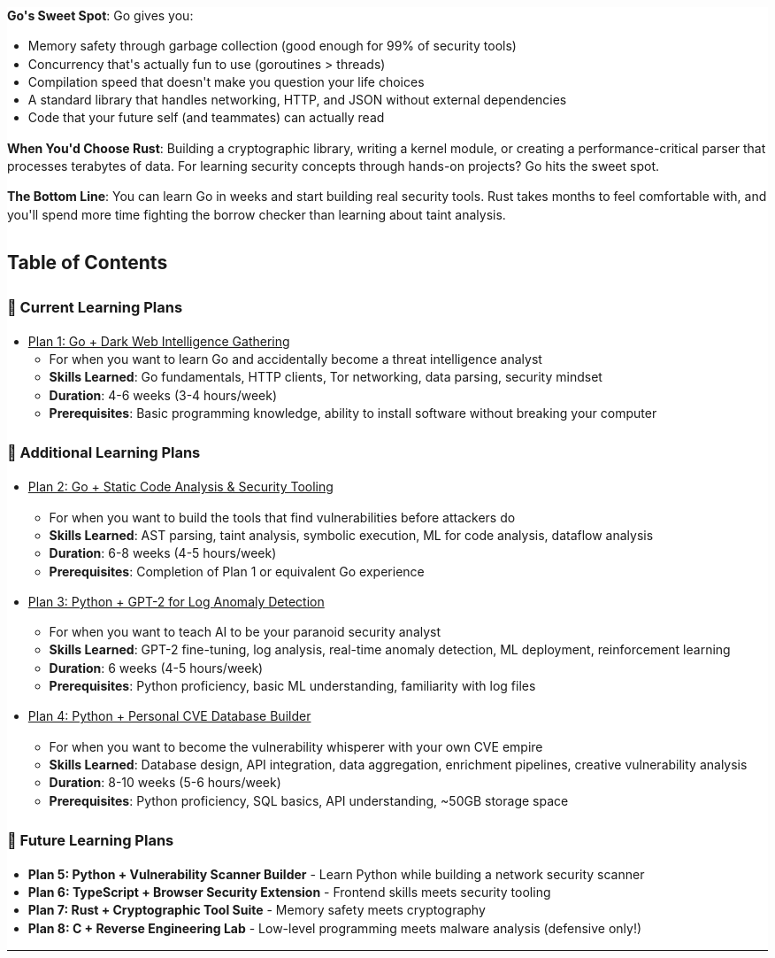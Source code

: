 **Go's Sweet Spot**: Go gives you:
- Memory safety through garbage collection (good enough for 99% of security tools)
- Concurrency that's actually fun to use (goroutines > threads)
- Compilation speed that doesn't make you question your life choices
- A standard library that handles networking, HTTP, and JSON without external dependencies
- Code that your future self (and teammates) can actually read

**When You'd Choose Rust**: Building a cryptographic library, writing a kernel module, or creating a performance-critical parser that processes terabytes of data. For learning security concepts through hands-on projects? Go hits the sweet spot.

**The Bottom Line**: You can learn Go in weeks and start building real security tools. Rust takes months to feel comfortable with, and you'll spend more time fighting the borrow checker than learning about taint analysis.

## Table of Contents

### 🎯 Current Learning Plans

- [Plan 1: Go + Dark Web Intelligence Gathering](#plan-1-go--dark-web-intelligence-gathering)
  - For when you want to learn Go and accidentally become a threat intelligence analyst
  - **Skills Learned**: Go fundamentals, HTTP clients, Tor networking, data parsing, security mindset
  - **Duration**: 4-6 weeks (3-4 hours/week)
  - **Prerequisites**: Basic programming knowledge, ability to install software without breaking your computer

### 🔮 Additional Learning Plans

- [Plan 2: Go + Static Code Analysis & Security Tooling](#plan-2-go--static-code-analysis--security-tooling)
  - For when you want to build the tools that find vulnerabilities before attackers do
  - **Skills Learned**: AST parsing, taint analysis, symbolic execution, ML for code analysis, dataflow analysis
  - **Duration**: 6-8 weeks (4-5 hours/week)
  - **Prerequisites**: Completion of Plan 1 or equivalent Go experience

- [Plan 3: Python + GPT-2 for Log Anomaly Detection](./learning_plan_gpt2_anomaly_detection.md)
  - For when you want to teach AI to be your paranoid security analyst
  - **Skills Learned**: GPT-2 fine-tuning, log analysis, real-time anomaly detection, ML deployment, reinforcement learning
  - **Duration**: 6 weeks (4-5 hours/week)
  - **Prerequisites**: Python proficiency, basic ML understanding, familiarity with log files

- [Plan 4: Python + Personal CVE Database Builder](./learning_plan_cve_database.md)
  - For when you want to become the vulnerability whisperer with your own CVE empire
  - **Skills Learned**: Database design, API integration, data aggregation, enrichment pipelines, creative vulnerability analysis
  - **Duration**: 8-10 weeks (5-6 hours/week)
  - **Prerequisites**: Python proficiency, SQL basics, API understanding, ~50GB storage space

### 🚀 Future Learning Plans

- **Plan 5: Python + Vulnerability Scanner Builder** - Learn Python while building a network security scanner
- **Plan 6: TypeScript + Browser Security Extension** - Frontend skills meets security tooling
- **Plan 7: Rust + Cryptographic Tool Suite** - Memory safety meets cryptography
- **Plan 8: C + Reverse Engineering Lab** - Low-level programming meets malware analysis (defensive only!)

---
